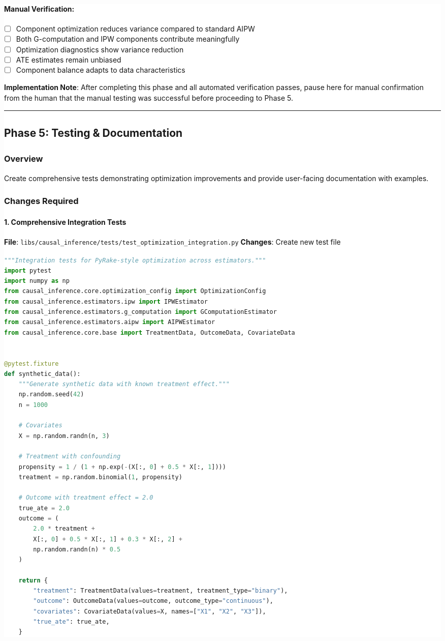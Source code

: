 #### Manual Verification:
- [ ] Component optimization reduces variance compared to standard AIPW
- [ ] Both G-computation and IPW components contribute meaningfully
- [ ] Optimization diagnostics show variance reduction
- [ ] ATE estimates remain unbiased
- [ ] Component balance adapts to data characteristics

**Implementation Note**: After completing this phase and all automated verification passes, pause here for manual confirmation from the human that the manual testing was successful before proceeding to Phase 5.

---

## Phase 5: Testing & Documentation

### Overview
Create comprehensive tests demonstrating optimization improvements and provide user-facing documentation with examples.

### Changes Required

#### 1. Comprehensive Integration Tests
**File**: `libs/causal_inference/tests/test_optimization_integration.py`
**Changes**: Create new test file

```python
"""Integration tests for PyRake-style optimization across estimators."""
import pytest
import numpy as np
from causal_inference.core.optimization_config import OptimizationConfig
from causal_inference.estimators.ipw import IPWEstimator
from causal_inference.estimators.g_computation import GComputationEstimator
from causal_inference.estimators.aipw import AIPWEstimator
from causal_inference.core.base import TreatmentData, OutcomeData, CovariateData


@pytest.fixture
def synthetic_data():
    """Generate synthetic data with known treatment effect."""
    np.random.seed(42)
    n = 1000

    # Covariates
    X = np.random.randn(n, 3)

    # Treatment with confounding
    propensity = 1 / (1 + np.exp(-(X[:, 0] + 0.5 * X[:, 1])))
    treatment = np.random.binomial(1, propensity)

    # Outcome with treatment effect = 2.0
    true_ate = 2.0
    outcome = (
        2.0 * treatment +
        X[:, 0] + 0.5 * X[:, 1] + 0.3 * X[:, 2] +
        np.random.randn(n) * 0.5
    )

    return {
        "treatment": TreatmentData(values=treatment, treatment_type="binary"),
        "outcome": OutcomeData(values=outcome, outcome_type="continuous"),
        "covariates": CovariateData(values=X, names=["X1", "X2", "X3"]),
        "true_ate": true_ate,
    }
```